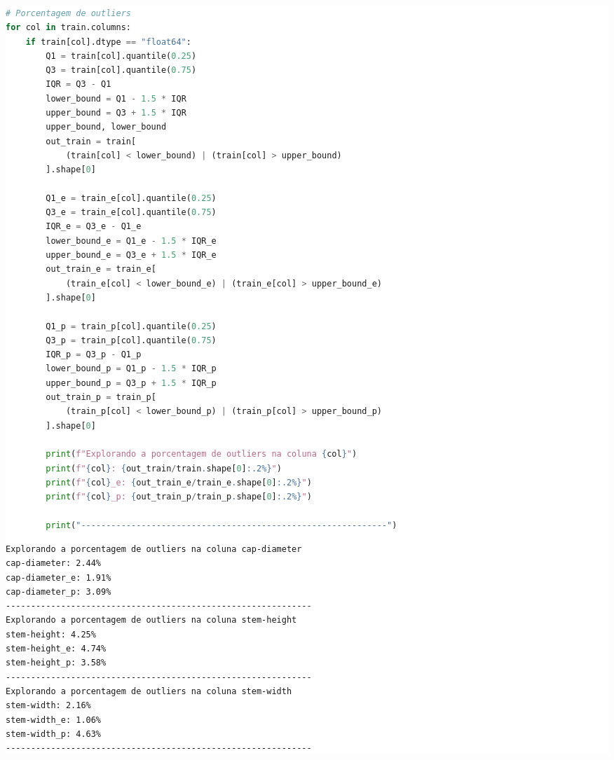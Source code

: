 

```python
# Porcentagem de outliers
for col in train.columns:
    if train[col].dtype == "float64":
        Q1 = train[col].quantile(0.25)
        Q3 = train[col].quantile(0.75)
        IQR = Q3 - Q1
        lower_bound = Q1 - 1.5 * IQR
        upper_bound = Q3 + 1.5 * IQR
        upper_bound, lower_bound
        out_train = train[
            (train[col] < lower_bound) | (train[col] > upper_bound)
        ].shape[0]

        Q1_e = train_e[col].quantile(0.25)
        Q3_e = train_e[col].quantile(0.75)
        IQR_e = Q3_e - Q1_e
        lower_bound_e = Q1_e - 1.5 * IQR_e
        upper_bound_e = Q3_e + 1.5 * IQR_e
        out_train_e = train_e[
            (train_e[col] < lower_bound_e) | (train_e[col] > upper_bound_e)
        ].shape[0]

        Q1_p = train_p[col].quantile(0.25)
        Q3_p = train_p[col].quantile(0.75)
        IQR_p = Q3_p - Q1_p
        lower_bound_p = Q1_p - 1.5 * IQR_p
        upper_bound_p = Q3_p + 1.5 * IQR_p
        out_train_p = train_p[
            (train_p[col] < lower_bound_p) | (train_p[col] > upper_bound_p)
        ].shape[0]

        print(f"Explorando a porcentagem de outliers na coluna {col}")
        print(f"{col}: {out_train/train.shape[0]:.2%}")
        print(f"{col}_e: {out_train_e/train_e.shape[0]:.2%}")
        print(f"{col}_p: {out_train_p/train_p.shape[0]:.2%}")

        print("-------------------------------------------------------------")
```

    Explorando a porcentagem de outliers na coluna cap-diameter
    cap-diameter: 2.44%
    cap-diameter_e: 1.91%
    cap-diameter_p: 3.09%
    -------------------------------------------------------------
    Explorando a porcentagem de outliers na coluna stem-height
    stem-height: 4.25%
    stem-height_e: 4.74%
    stem-height_p: 3.58%
    -------------------------------------------------------------
    Explorando a porcentagem de outliers na coluna stem-width
    stem-width: 2.16%
    stem-width_e: 1.06%
    stem-width_p: 4.63%
    -------------------------------------------------------------
